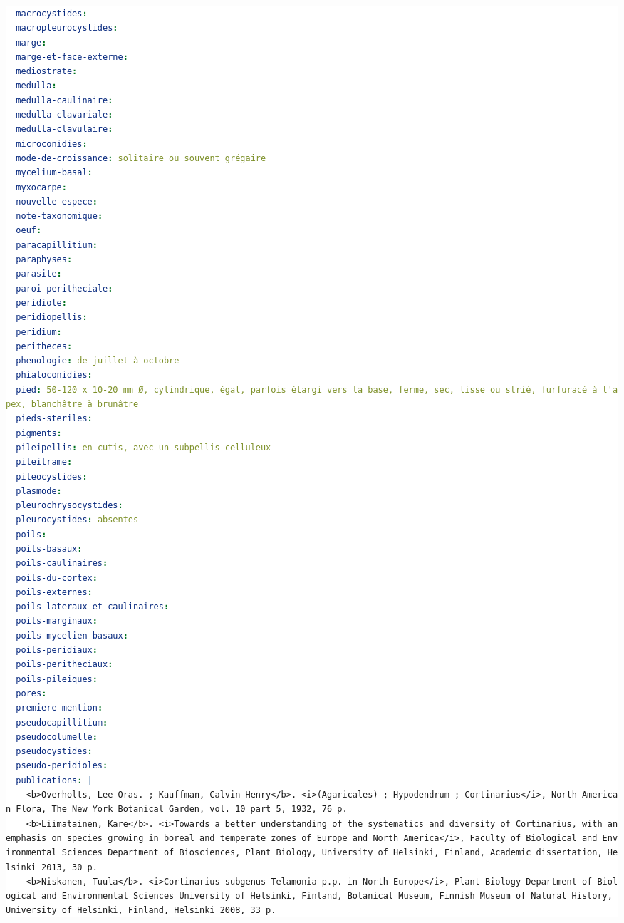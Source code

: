 ```yaml
  macrocystides: 
  macropleurocystides: 
  marge: 
  marge-et-face-externe: 
  mediostrate: 
  medulla: 
  medulla-caulinaire: 
  medulla-clavariale: 
  medulla-clavulaire: 
  microconidies: 
  mode-de-croissance: solitaire ou souvent grégaire
  mycelium-basal: 
  myxocarpe: 
  nouvelle-espece: 
  note-taxonomique: 
  oeuf: 
  paracapillitium: 
  paraphyses: 
  parasite: 
  paroi-peritheciale: 
  peridiole: 
  peridiopellis: 
  peridium: 
  peritheces: 
  phenologie: de juillet à octobre
  phialoconidies: 
  pied: 50-120 x 10-20 mm Ø, cylindrique, égal, parfois élargi vers la base, ferme, sec, lisse ou strié, furfuracé à l'apex, blanchâtre à brunâtre
  pieds-steriles: 
  pigments: 
  pileipellis: en cutis, avec un subpellis celluleux
  pileitrame: 
  pileocystides: 
  plasmode: 
  pleurochrysocystides: 
  pleurocystides: absentes
  poils: 
  poils-basaux: 
  poils-caulinaires: 
  poils-du-cortex: 
  poils-externes: 
  poils-lateraux-et-caulinaires: 
  poils-marginaux: 
  poils-mycelien-basaux: 
  poils-peridiaux: 
  poils-peritheciaux: 
  poils-pileiques: 
  pores: 
  premiere-mention: 
  pseudocapillitium: 
  pseudocolumelle: 
  pseudocystides: 
  pseudo-peridioles: 
  publications: |
    <b>Overholts, Lee Oras. ; Kauffman, Calvin Henry</b>. <i>(Agaricales) ; Hypodendrum ; Cortinarius</i>, North American Flora, The New York Botanical Garden, vol. 10 part 5, 1932, 76 p.
    <b>Liimatainen, Kare</b>. <i>Towards a better understanding of the systematics and diversity of Cortinarius, with an emphasis on species growing in boreal and temperate zones of Europe and North America</i>, Faculty of Biological and Environmental Sciences Department of Biosciences, Plant Biology, University of Helsinki, Finland, Academic dissertation, Helsinki 2013, 30 p.
    <b>Niskanen, Tuula</b>. <i>Cortinarius subgenus Telamonia p.p. in North Europe</i>, Plant Biology Department of Biological and Environmental Sciences University of Helsinki, Finland, Botanical Museum, Finnish Museum of Natural History, University of Helsinki, Finland, Helsinki 2008, 33 p.
```